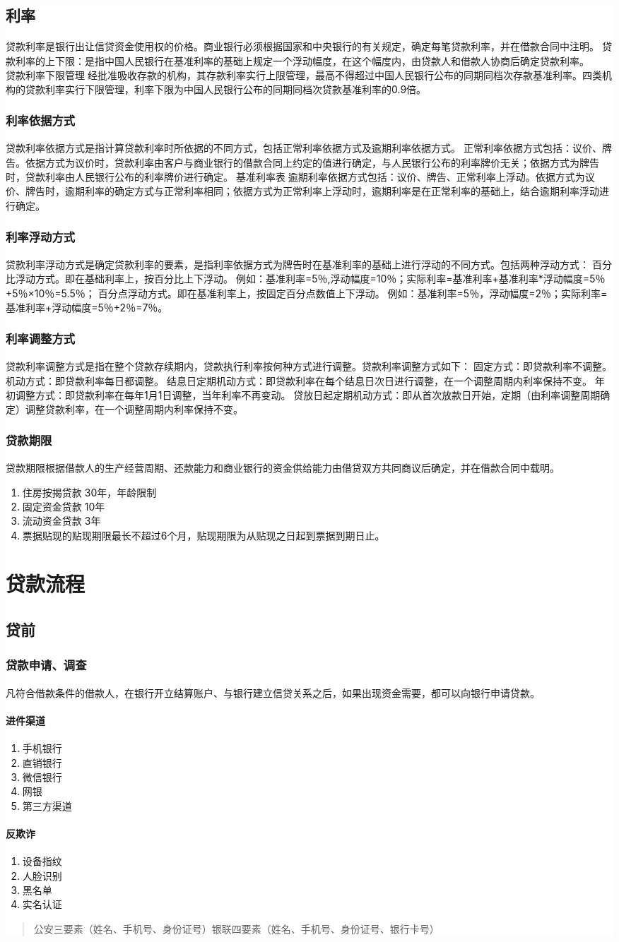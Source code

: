 ## 利率
贷款利率是银行出让信贷资金使用权的价格。商业银行必须根据国家和中央银行的有关规定，确定每笔贷款利率，并在借款合同中注明。
贷款利率的上下限：是指中国人民银行在基准利率的基础上规定一个浮动幅度，在这个幅度内，由贷款人和借款人协商后确定贷款利率。  
 贷款利率下限管理
    经批准吸收存款的机构，其存款利率实行上限管理，最高不得超过中国人民银行公布的同期同档次存款基准利率。四类机构的贷款利率实行下限管理，利率下限为中国人民银行公布的同期同档次贷款基准利率的0.9倍。
### 利率依据方式
贷款利率依据方式是指计算贷款利率时所依据的不同方式，包括正常利率依据方式及逾期利率依据方式。
正常利率依据方式包括：议价、牌告。依据方式为议价时，贷款利率由客户与商业银行的借款合同上约定的值进行确定，与人民银行公布的利率牌价无关；依据方式为牌告时，贷款利率由人民银行公布的利率牌价进行确定。
基准利率表
逾期利率依据方式包括：议价、牌告、正常利率上浮动。依据方式为议价、牌告时，逾期利率的确定方式与正常利率相同；依据方式为正常利率上浮动时，逾期利率是在正常利率的基础上，结合逾期利率浮动进行确定。
### 利率浮动方式
贷款利率浮动方式是确定贷款利率的要素，是指利率依据方式为牌告时在基准利率的基础上进行浮动的不同方式。包括两种浮动方式：
百分比浮动方式。即在基础利率上，按百分比上下浮动。
    例如：基准利率=5％,浮动幅度=10％；实际利率=基准利率+基准利率*浮动幅度=5％+5％×10％=5.5％；
百分点浮动方式。即在基准利率上，按固定百分点数值上下浮动。
    例如：基准利率=5％，浮动幅度=2％；实际利率=基准利率+浮动幅度=5％+2％=7％。
 
### 利率调整方式
贷款利率调整方式是指在整个贷款存续期内，贷款执行利率按何种方式进行调整。贷款利率调整方式如下：
固定方式：即贷款利率不调整。
机动方式：即贷款利率每日都调整。
结息日定期机动方式：即贷款利率在每个结息日次日进行调整，在一个调整周期内利率保持不变。
年初调整方式：即贷款利率在每年1月1日调整，当年利率不再变动。
贷放日起定期机动方式：即从首次放款日开始，定期（由利率调整周期确定）调整贷款利率，在一个调整周期内利率保持不变。

### 贷款期限
贷款期限根据借款人的生产经营周期、还款能力和商业银行的资金供给能力由借贷双方共同商议后确定，并在借款合同中载明。

1. 住房按揭贷款 30年，年龄限制
2. 固定资金贷款 10年
3. 流动资金贷款  3年
4. 票据贴现的贴现期限最长不超过6个月，贴现期限为从贴现之日起到票据到期日止。


# 贷款流程

## 贷前

### 贷款申请、调查
凡符合借款条件的借款人，在银行开立结算账户、与银行建立信贷关系之后，如果出现资金需要，都可以向银行申请贷款。
#### 进件渠道
1. 手机银行
2. 直销银行
3. 微信银行
4. 网银
5. 第三方渠道
#### 反欺诈
1. 设备指纹
2. 人脸识别
3. 黑名单
4. 实名认证
> 公安三要素（姓名、手机号、身份证号）银联四要素（姓名、手机号、身份证号、银行卡号）
